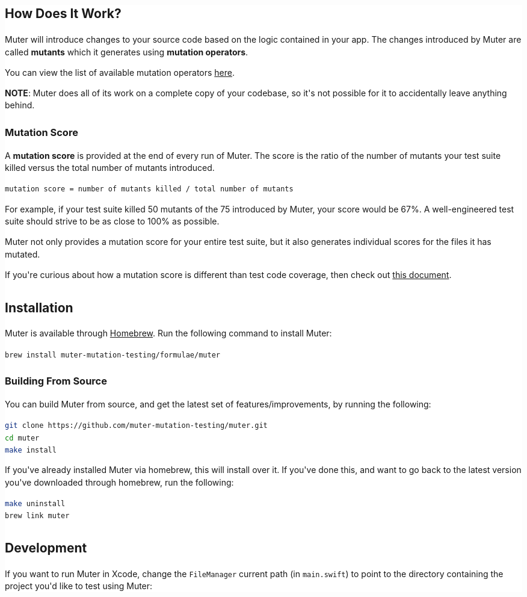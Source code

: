 ## How Does It Work?
Muter will introduce changes to your source code based on the logic contained in your app. The changes introduced by Muter are called **mutants** which it generates using **mutation operators**.

You can view the list of available mutation operators [here](https://github.com/muter-mutation-testing/muter/blob/master/Docs/mutation_operators.md). 

**NOTE**: Muter does all of its work on a complete copy of your codebase, so it's not possible for it to accidentally leave anything behind.

### Mutation Score
A **mutation score** is provided at the end of every run of Muter. The score is the ratio of the number of mutants your test suite killed versus the total number of mutants introduced.

`mutation score = number of mutants killed / total number of mutants`

For example, if your test suite killed 50 mutants of the 75 introduced by Muter, your score would be 67%. A well-engineered test suite should strive to be as close to 100% as possible.

Muter not only provides a mutation score for your entire test suite, but it also generates individual scores for the files it has mutated.

If you're curious about how a mutation score is different than test code coverage, then check out [this document](https://github.com/muter-mutation-testing/muter/blob/master/Docs/mutation_score_vs_test_code_coverage.md).

## Installation
Muter is available through [Homebrew](https://brew.sh/). Run the following command to install Muter:

```sh
brew install muter-mutation-testing/formulae/muter
```

### Building From Source
You can build Muter from source, and get the latest set of features/improvements, by running the following: 

```sh
git clone https://github.com/muter-mutation-testing/muter.git
cd muter
make install
```

If you've already installed Muter via homebrew, this will install over it. If you've done this, and want to go back to the latest version you've downloaded through homebrew, run the following: 

```sh
make uninstall
brew link muter
```

## Development
If you want to run Muter in Xcode, change the `FileManager` current path (in `main.swift`) to point to the directory containing the project you'd like to test using Muter:
